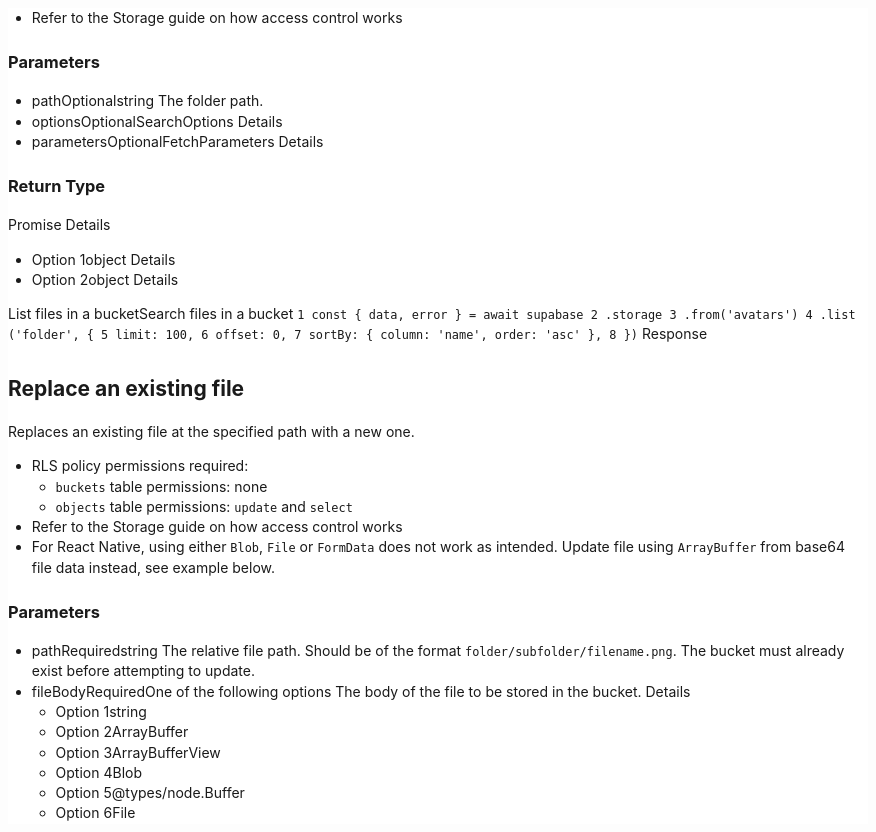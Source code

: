   * Refer to the Storage guide on how access control works


### Parameters
  * pathOptionalstring
The folder path.
  * optionsOptionalSearchOptions
Details
  * parametersOptionalFetchParameters
Details


### Return Type
Promise<One of the following options>
Details
  * Option 1object
Details
  * Option 2object
Details


List files in a bucketSearch files in a bucket
`
1
const { data, error } = await supabase
2
 .storage
3
 .from('avatars')
4
 .list('folder', {
5
  limit: 100,
6
  offset: 0,
7
  sortBy: { column: 'name', order: 'asc' },
8
 })
`
Response
## Replace an existing file
Replaces an existing file at the specified path with a new one.
  * RLS policy permissions required: 
    * `buckets` table permissions: none
    * `objects` table permissions: `update` and `select`
  * Refer to the Storage guide on how access control works
  * For React Native, using either `Blob`, `File` or `FormData` does not work as intended. Update file using `ArrayBuffer` from base64 file data instead, see example below.


### Parameters
  * pathRequiredstring
The relative file path. Should be of the format `folder/subfolder/filename.png`. The bucket must already exist before attempting to update.
  * fileBodyRequiredOne of the following options
The body of the file to be stored in the bucket.
Details
    * Option 1string
    * Option 2ArrayBuffer
    * Option 3ArrayBufferView
    * Option 4Blob
    * Option 5@types/node.Buffer
    * Option 6File